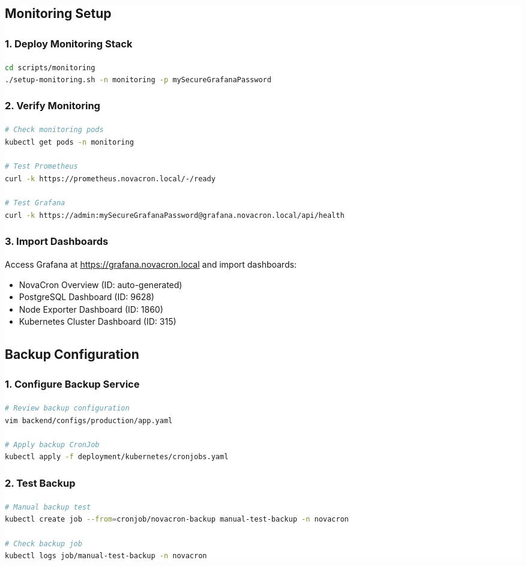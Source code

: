 ## Monitoring Setup

### 1. Deploy Monitoring Stack

```bash
cd scripts/monitoring
./setup-monitoring.sh -n monitoring -p mySecureGrafanaPassword
```

### 2. Verify Monitoring

```bash
# Check monitoring pods
kubectl get pods -n monitoring

# Test Prometheus
curl -k https://prometheus.novacron.local/-/ready

# Test Grafana
curl -k https://admin:mySecureGrafanaPassword@grafana.novacron.local/api/health
```

### 3. Import Dashboards

Access Grafana at https://grafana.novacron.local and import dashboards:
- NovaCron Overview (ID: auto-generated)
- PostgreSQL Dashboard (ID: 9628)
- Node Exporter Dashboard (ID: 1860)
- Kubernetes Cluster Dashboard (ID: 315)

## Backup Configuration

### 1. Configure Backup Service

```bash
# Review backup configuration
vim backend/configs/production/app.yaml

# Apply backup CronJob
kubectl apply -f deployment/kubernetes/cronjobs.yaml
```

### 2. Test Backup

```bash
# Manual backup test
kubectl create job --from=cronjob/novacron-backup manual-test-backup -n novacron

# Check backup job
kubectl logs job/manual-test-backup -n novacron
```
